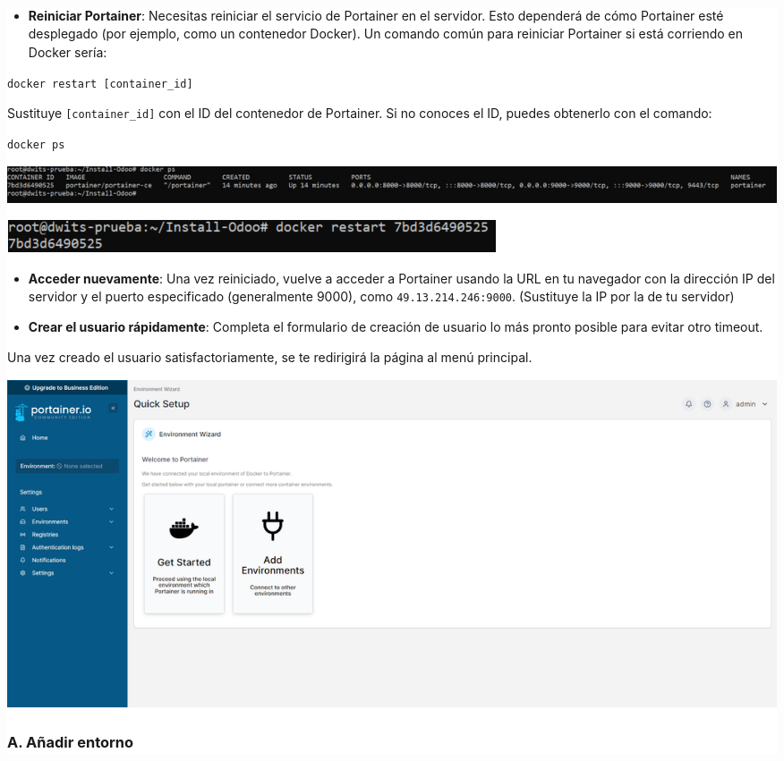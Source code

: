 - **Reiniciar Portainer**: Necesitas reiniciar el servicio de Portainer en el servidor. Esto dependerá de cómo Portainer esté desplegado (por ejemplo, como un contenedor Docker). Un comando común para reiniciar Portainer si está corriendo en Docker sería:

```
docker restart [container_id]
```

Sustituye `[container_id]` con el ID del contenedor de Portainer. Si no conoces el ID, puedes obtenerlo con el comando:

```
docker ps
```

![](images/2024-05-02-18-34-07-image.png)

![](images/2024-05-02-18-35-31-image.png)

- **Acceder nuevamente**: Una vez reiniciado, vuelve a acceder a Portainer usando la URL en tu navegador con la dirección IP del servidor y el puerto especificado (generalmente 9000), como `49.13.214.246:9000`. (Sustituye la IP por la de tu servidor)

- **Crear el usuario rápidamente**: Completa el formulario de creación de usuario lo más pronto posible para evitar otro timeout.

Una vez creado el usuario satisfactoriamente, se te redirigirá la página al menú principal.

![](images/2024-05-02-18-38-27-image.png)

### A. Añadir entorno
